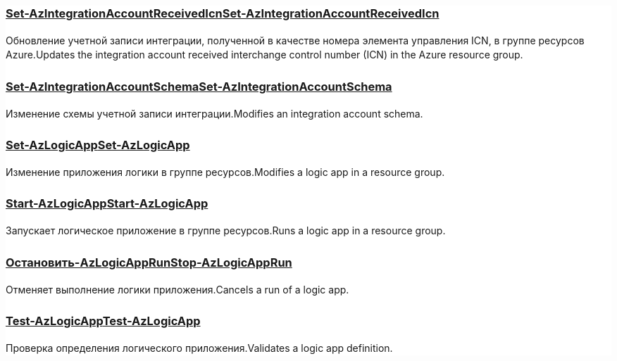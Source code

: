 ### [<span data-ttu-id="eac58-195">Set-AzIntegrationAccountReceivedIcn</span><span class="sxs-lookup"><span data-stu-id="eac58-195">Set-AzIntegrationAccountReceivedIcn</span></span>](Set-AzIntegrationAccountReceivedIcn.md)
<span data-ttu-id="eac58-196">Обновление учетной записи интеграции, полученной в качестве номера элемента управления ICN, в группе ресурсов Azure.</span><span class="sxs-lookup"><span data-stu-id="eac58-196">Updates the integration account received interchange control number (ICN) in the Azure resource group.</span></span>

### [<span data-ttu-id="eac58-197">Set-AzIntegrationAccountSchema</span><span class="sxs-lookup"><span data-stu-id="eac58-197">Set-AzIntegrationAccountSchema</span></span>](Set-AzIntegrationAccountSchema.md)
<span data-ttu-id="eac58-198">Изменение схемы учетной записи интеграции.</span><span class="sxs-lookup"><span data-stu-id="eac58-198">Modifies an integration account schema.</span></span>

### [<span data-ttu-id="eac58-199">Set-AzLogicApp</span><span class="sxs-lookup"><span data-stu-id="eac58-199">Set-AzLogicApp</span></span>](Set-AzLogicApp.md)
<span data-ttu-id="eac58-200">Изменение приложения логики в группе ресурсов.</span><span class="sxs-lookup"><span data-stu-id="eac58-200">Modifies a logic app in a resource group.</span></span>

### [<span data-ttu-id="eac58-201">Start-AzLogicApp</span><span class="sxs-lookup"><span data-stu-id="eac58-201">Start-AzLogicApp</span></span>](Start-AzLogicApp.md)
<span data-ttu-id="eac58-202">Запускает логическое приложение в группе ресурсов.</span><span class="sxs-lookup"><span data-stu-id="eac58-202">Runs a logic app in a resource group.</span></span>

### [<span data-ttu-id="eac58-203">Остановить-AzLogicAppRun</span><span class="sxs-lookup"><span data-stu-id="eac58-203">Stop-AzLogicAppRun</span></span>](Stop-AzLogicAppRun.md)
<span data-ttu-id="eac58-204">Отменяет выполнение логики приложения.</span><span class="sxs-lookup"><span data-stu-id="eac58-204">Cancels a run of a logic app.</span></span>

### [<span data-ttu-id="eac58-205">Test-AzLogicApp</span><span class="sxs-lookup"><span data-stu-id="eac58-205">Test-AzLogicApp</span></span>](Test-AzLogicApp.md)
<span data-ttu-id="eac58-206">Проверка определения логического приложения.</span><span class="sxs-lookup"><span data-stu-id="eac58-206">Validates a logic app definition.</span></span>

